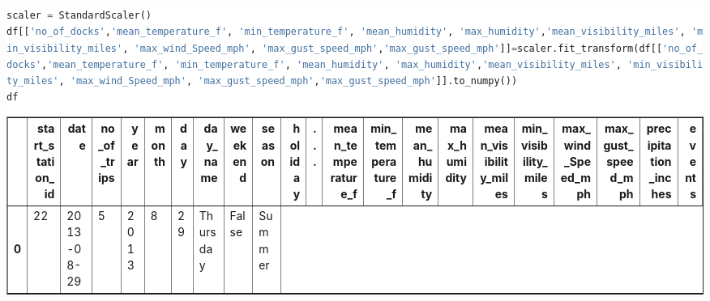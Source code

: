 
```python
scaler = StandardScaler()
df[['no_of_docks','mean_temperature_f', 'min_temperature_f', 'mean_humidity', 'max_humidity','mean_visibility_miles', 'min_visibility_miles', 'max_wind_Speed_mph', 'max_gust_speed_mph','max_gust_speed_mph']]=scaler.fit_transform(df[['no_of_docks','mean_temperature_f', 'min_temperature_f', 'mean_humidity', 'max_humidity','mean_visibility_miles', 'min_visibility_miles', 'max_wind_Speed_mph', 'max_gust_speed_mph','max_gust_speed_mph']].to_numpy())
df
```




<div>
<style scoped>
    .dataframe tbody tr th:only-of-type {
        vertical-align: middle;
    }

    .dataframe tbody tr th {
        vertical-align: top;
    }

    .dataframe thead th {
        text-align: right;
    }
</style>
<table border="1" class="dataframe">
  <thead>
    <tr style="text-align: right;">
      <th></th>
      <th>start_station_id</th>
      <th>date</th>
      <th>no_of_trips</th>
      <th>year</th>
      <th>month</th>
      <th>day</th>
      <th>day_name</th>
      <th>weekend</th>
      <th>season</th>
      <th>holiday</th>
      <th>...</th>
      <th>mean_temperature_f</th>
      <th>min_temperature_f</th>
      <th>mean_humidity</th>
      <th>max_humidity</th>
      <th>mean_visibility_miles</th>
      <th>min_visibility_miles</th>
      <th>max_wind_Speed_mph</th>
      <th>max_gust_speed_mph</th>
      <th>precipitation_inches</th>
      <th>events</th>
    </tr>
  </thead>
  <tbody>
    <tr>
      <th>0</th>
      <td>22</td>
      <td>2013-08-29</td>
      <td>5</td>
      <td>2013</td>
      <td>8</td>
      <td>29</td>
      <td>Thursday</td>
      <td>False</td>
      <td>Summer</td>